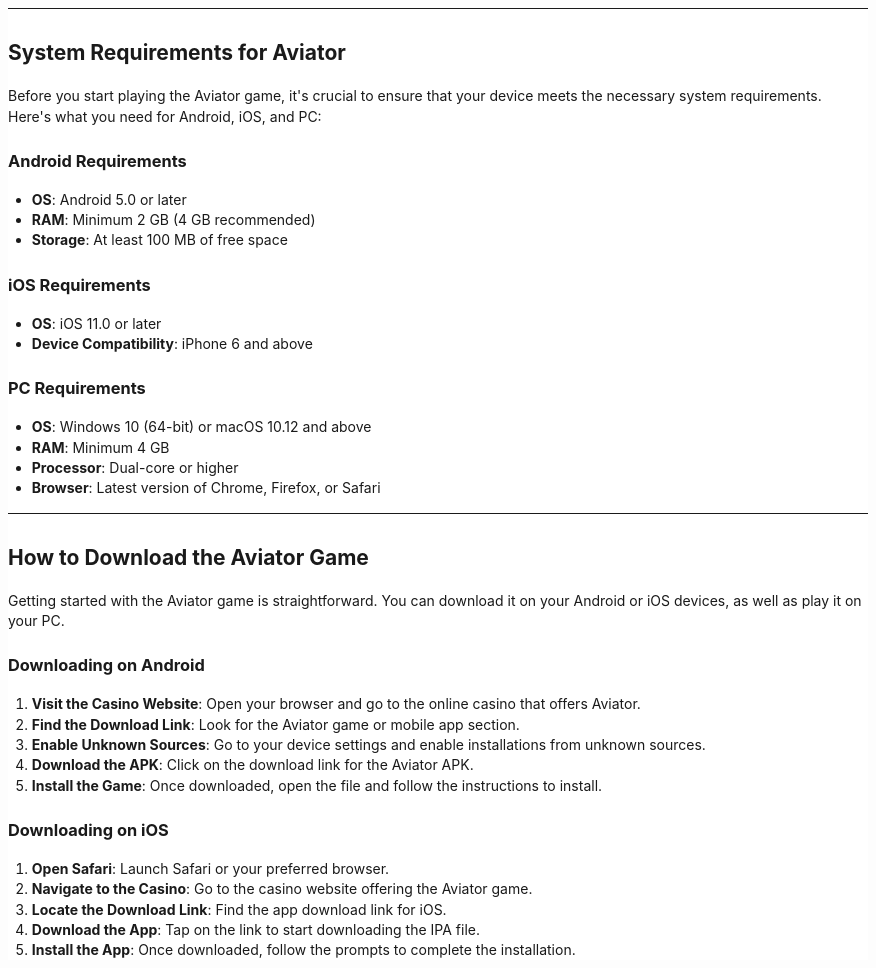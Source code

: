 ------------------------------------------------------------------------

## System Requirements for Aviator

Before you start playing the Aviator game, it's crucial to ensure that
your device meets the necessary system requirements. Here\'s what you
need for Android, iOS, and PC:

### Android Requirements

-   **OS**: Android 5.0 or later
-   **RAM**: Minimum 2 GB (4 GB recommended)
-   **Storage**: At least 100 MB of free space

### iOS Requirements

-   **OS**: iOS 11.0 or later
-   **Device Compatibility**: iPhone 6 and above

### PC Requirements

-   **OS**: Windows 10 (64-bit) or macOS 10.12 and above
-   **RAM**: Minimum 4 GB
-   **Processor**: Dual-core or higher
-   **Browser**: Latest version of Chrome, Firefox, or Safari

------------------------------------------------------------------------

## How to Download the Aviator Game

Getting started with the Aviator game is straightforward. You can
download it on your Android or iOS devices, as well as play it on your
PC.

### Downloading on Android

1.  **Visit the Casino Website**: Open your browser and go to the online
    casino that offers Aviator.
2.  **Find the Download Link**: Look for the Aviator game or mobile app
    section.
3.  **Enable Unknown Sources**: Go to your device settings and enable
    installations from unknown sources.
4.  **Download the APK**: Click on the download link for the Aviator
    APK.
5.  **Install the Game**: Once downloaded, open the file and follow the
    instructions to install.

### Downloading on iOS

1.  **Open Safari**: Launch Safari or your preferred browser.
2.  **Navigate to the Casino**: Go to the casino website offering the
    Aviator game.
3.  **Locate the Download Link**: Find the app download link for iOS.
4.  **Download the App**: Tap on the link to start downloading the IPA
    file.
5.  **Install the App**: Once downloaded, follow the prompts to complete
    the installation.
